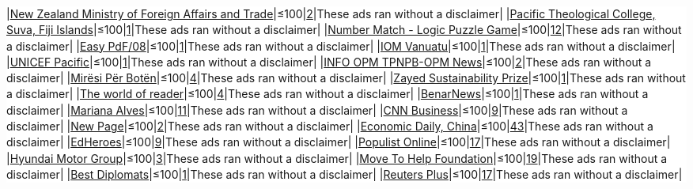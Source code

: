 |[New Zealand Ministry of Foreign Affairs and Trade](https://www.facebook.com/125292411482862)|≤100|[2](https://www.facebook.com/ads/library/?active_status=all&ad_type=political_and_issue_ads&country=VU&view_all_page_id=125292411482862&search_type=page&media_type=all)|These ads ran without a disclaimer|
|[Pacific Theological College, Suva, Fiji Islands](https://www.facebook.com/712936602124528)|≤100|[1](https://www.facebook.com/ads/library/?active_status=all&ad_type=political_and_issue_ads&country=VU&view_all_page_id=712936602124528&search_type=page&media_type=all)|These ads ran without a disclaimer|
|[Number Match - Logic Puzzle Game](https://www.facebook.com/102635655320437)|≤100|[12](https://www.facebook.com/ads/library/?active_status=all&ad_type=political_and_issue_ads&country=VU&view_all_page_id=102635655320437&search_type=page&media_type=all)|These ads ran without a disclaimer|
|[Easy PdF/08](https://www.facebook.com/101462499658434)|≤100|[1](https://www.facebook.com/ads/library/?active_status=all&ad_type=political_and_issue_ads&country=VU&view_all_page_id=101462499658434&search_type=page&media_type=all)|These ads ran without a disclaimer|
|[IOM Vanuatu](https://www.facebook.com/1514424372026146)|≤100|[1](https://www.facebook.com/ads/library/?active_status=all&ad_type=political_and_issue_ads&country=VU&view_all_page_id=1514424372026146&search_type=page&media_type=all)|These ads ran without a disclaimer|
|[UNICEF Pacific](https://www.facebook.com/168599115038)|≤100|[1](https://www.facebook.com/ads/library/?active_status=all&ad_type=political_and_issue_ads&country=VU&view_all_page_id=168599115038&search_type=page&media_type=all)|These ads ran without a disclaimer|
|[INFO OPM TPNPB-OPM News](https://www.facebook.com/102328765911090)|≤100|[2](https://www.facebook.com/ads/library/?active_status=all&ad_type=political_and_issue_ads&country=VU&view_all_page_id=102328765911090&search_type=page&media_type=all)|These ads ran without a disclaimer|
|[Mirësi Për Botën](https://www.facebook.com/103377668330393)|≤100|[4](https://www.facebook.com/ads/library/?active_status=all&ad_type=political_and_issue_ads&country=VU&view_all_page_id=103377668330393&search_type=page&media_type=all)|These ads ran without a disclaimer|
|[Zayed Sustainability Prize](https://www.facebook.com/194824897244836)|≤100|[1](https://www.facebook.com/ads/library/?active_status=all&ad_type=political_and_issue_ads&country=VU&view_all_page_id=194824897244836&search_type=page&media_type=all)|These ads ran without a disclaimer|
|[The world of reader](https://www.facebook.com/101082842736363)|≤100|[4](https://www.facebook.com/ads/library/?active_status=all&ad_type=political_and_issue_ads&country=VU&view_all_page_id=101082842736363&search_type=page&media_type=all)|These ads ran without a disclaimer|
|[BenarNews](https://www.facebook.com/791961090884741)|≤100|[1](https://www.facebook.com/ads/library/?active_status=all&ad_type=political_and_issue_ads&country=VU&view_all_page_id=791961090884741&search_type=page&media_type=all)|These ads ran without a disclaimer|
|[Mariana Alves](https://www.facebook.com/109391388543268)|≤100|[11](https://www.facebook.com/ads/library/?active_status=all&ad_type=political_and_issue_ads&country=VU&view_all_page_id=109391388543268&search_type=page&media_type=all)|These ads ran without a disclaimer|
|[CNN Business](https://www.facebook.com/6651543066)|≤100|[9](https://www.facebook.com/ads/library/?active_status=all&ad_type=political_and_issue_ads&country=VU&view_all_page_id=6651543066&search_type=page&media_type=all)|These ads ran without a disclaimer|
|[New Page](https://www.facebook.com/103733302465216)|≤100|[2](https://www.facebook.com/ads/library/?active_status=all&ad_type=political_and_issue_ads&country=VU&view_all_page_id=103733302465216&search_type=page&media_type=all)|These ads ran without a disclaimer|
|[Economic Daily, China](https://www.facebook.com/112757083778788)|≤100|[43](https://www.facebook.com/ads/library/?active_status=all&ad_type=political_and_issue_ads&country=VU&view_all_page_id=112757083778788&search_type=page&media_type=all)|These ads ran without a disclaimer|
|[EdHeroes](https://www.facebook.com/102211979093712)|≤100|[9](https://www.facebook.com/ads/library/?active_status=all&ad_type=political_and_issue_ads&country=VU&view_all_page_id=102211979093712&search_type=page&media_type=all)|These ads ran without a disclaimer|
|[Populist Online](https://www.facebook.com/105808001847701)|≤100|[17](https://www.facebook.com/ads/library/?active_status=all&ad_type=political_and_issue_ads&country=VU&view_all_page_id=105808001847701&search_type=page&media_type=all)|These ads ran without a disclaimer|
|[Hyundai Motor Group](https://www.facebook.com/265345800469382)|≤100|[3](https://www.facebook.com/ads/library/?active_status=all&ad_type=political_and_issue_ads&country=VU&view_all_page_id=265345800469382&search_type=page&media_type=all)|These ads ran without a disclaimer|
|[Move To Help Foundation](https://www.facebook.com/185561295623272)|≤100|[19](https://www.facebook.com/ads/library/?active_status=all&ad_type=political_and_issue_ads&country=VU&view_all_page_id=185561295623272&search_type=page&media_type=all)|These ads ran without a disclaimer|
|[Best Diplomats](https://www.facebook.com/102093685620627)|≤100|[1](https://www.facebook.com/ads/library/?active_status=all&ad_type=political_and_issue_ads&country=VU&view_all_page_id=102093685620627&search_type=page&media_type=all)|These ads ran without a disclaimer|
|[Reuters Plus](https://www.facebook.com/1096538887134446)|≤100|[17](https://www.facebook.com/ads/library/?active_status=all&ad_type=political_and_issue_ads&country=VU&view_all_page_id=1096538887134446&search_type=page&media_type=all)|These ads ran without a disclaimer|